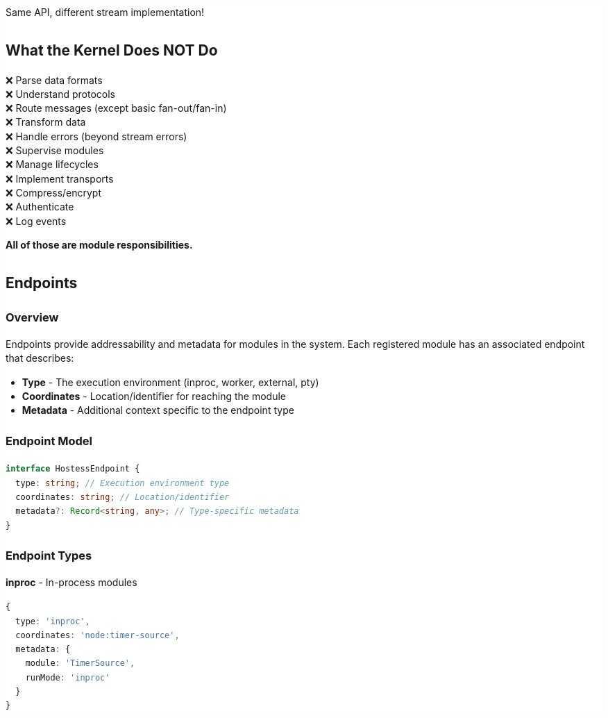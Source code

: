 Same API, different stream implementation!

## What the Kernel Does NOT Do

❌ Parse data formats  
❌ Understand protocols  
❌ Route messages (except basic fan-out/fan-in)  
❌ Transform data  
❌ Handle errors (beyond stream errors)  
❌ Supervise modules  
❌ Manage lifecycles  
❌ Implement transports  
❌ Compress/encrypt  
❌ Authenticate  
❌ Log events

**All of those are module responsibilities.**

## Endpoints

### Overview

Endpoints provide addressability and metadata for modules in the system. Each registered module has an associated endpoint that describes:

- **Type** - The execution environment (inproc, worker, external, pty)
- **Coordinates** - Location/identifier for reaching the module
- **Metadata** - Additional context specific to the endpoint type

### Endpoint Model

```typescript
interface HostessEndpoint {
  type: string; // Execution environment type
  coordinates: string; // Location/identifier
  metadata?: Record<string, any>; // Type-specific metadata
}
```

### Endpoint Types

**inproc** - In-process modules

```typescript
{
  type: 'inproc',
  coordinates: 'node:timer-source',
  metadata: {
    module: 'TimerSource',
    runMode: 'inproc'
  }
}
```
